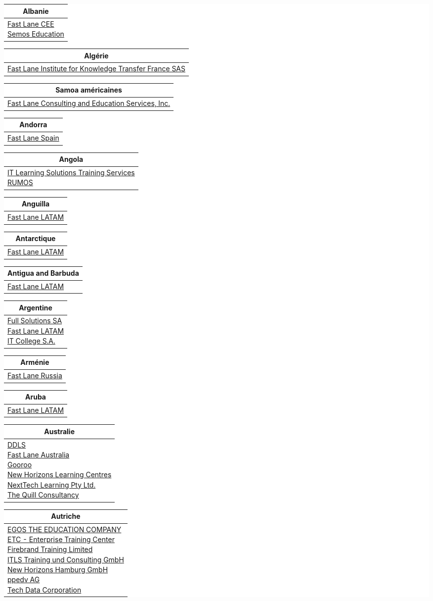 | <a name="albania"></a> Albanie |
|-----------|
| [Fast Lane CEE](https://www.fastlane.si/microsoft-training)</br>[Semos Education](http://thellpa.com/members/semos/microsoft) |

| <a name="algeria"></a>Algérie |
|-----------|
| [Fast Lane Institute for Knowledge Transfer France SAS](https://www.flane.fr/microsoft) |

| <a name="american-samoa"></a> Samoa américaines |
|-----------|
| [Fast Lane Consulting and Education Services, Inc.](https://www.fastlaneus.com/microsoft-training) |

| <a name="andorra"></a>Andorra |
|-----------|
| [Fast Lane Spain](https://www.flane.es/microsoft) |

| <a name="angola"></a>Angola  |
|-----------|
| [IT Learning Solutions Training Services](https://www.itls.ae/microsoft)</br>[RUMOS](http://thellpa.com/members/rumos/microsoft) |

| <a name="anguilla"></a>Anguilla |
|-----------|
| [Fast Lane LATAM](https://www.flane.com.pa/microsoft) |

| <a name="antarctica"></a> Antarctique |
|-----------|
| [Fast Lane LATAM](https://www.flane.com.pa/microsoft) |

| <a name="antigua-and-barbuda"></a>Antigua and Barbuda |
|-----------|
| [Fast Lane LATAM](https://www.flane.com.pa/microsoft) |

| <a name="argentina"></a>Argentine |
|-----------|
| [Full Solutions SA](http://www.fullsolutions.com/cursos-microsoft-profesionales-de-it/) <br> [Fast Lane LATAM](https://www.flane.com.pa/microsoft)<br> [IT College S.A.](http://thellpa.com/members/itcollege/microsoft) |

| <a name="armenia"></a> Arménie|
|-----------|
| [Fast Lane Russia](https://www.flane.ru/microsoft) |

| <a name="aruba"></a>Aruba |
|-----------|
| [Fast Lane LATAM](https://www.flane.com.pa/microsoft) |

| <a name="australia"></a>Australie |
|-----------|
| [DDLS](https://www.ddls.com.au/courses/microsoft/)</br>[Fast Lane Australia](https://www.flanegroup.com.au/microsoft)</br> [Gooroo](https://gooroo.io/Microsoft)</br>[New Horizons Learning Centres](https://www.nhaustralia.com.au/training-solutions/microsoft-offers/)</br>[NextTech Learning Pty Ltd.](https://www.nexttech.edu.au/our-courses/microsoft-training/#)</br>[The Quill Consultancy](https://quill.com.au/microsoft-courses/) |

| <a name="austria"></a>Autriche |
|-----------|
| [EGOS THE EDUCATION COMPANY](https://www.egos.co.at/msrolebased)</br>[ETC - Enterprise Training Center](http://thellpa.com/members/etc/microsoft)</br>[Firebrand Training Limited](https://firebrand.training/at/courses/microsoft)</br>[ITLS Training und Consulting GmbH](https://www.itls.at/microsoft)</br>[New Horizons Hamburg GmbH](https://www.newhorizons.com/mspartner)</br>[ppedv AG](https://ppedv.at)</br>[Tech Data Corporation](https://academy.techdata.com/de/vendor/microsoft/training/) |
